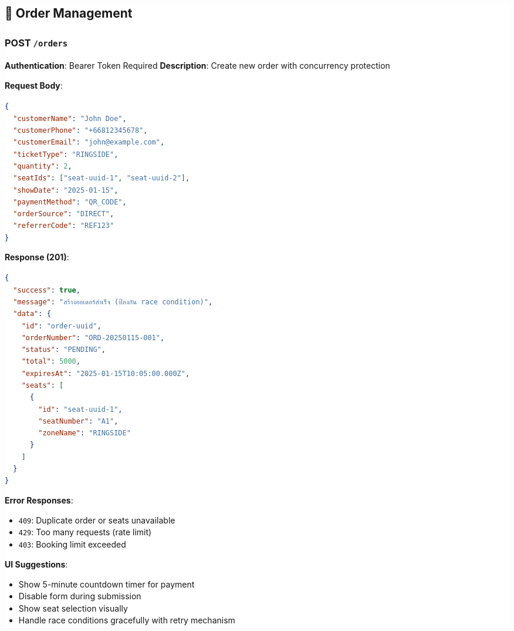 
## 🎫 Order Management

### POST `/orders`
**Authentication**: Bearer Token Required
**Description**: Create new order with concurrency protection

**Request Body**:
```json
{
  "customerName": "John Doe",
  "customerPhone": "+66812345678",
  "customerEmail": "john@example.com",
  "ticketType": "RINGSIDE",
  "quantity": 2,
  "seatIds": ["seat-uuid-1", "seat-uuid-2"],
  "showDate": "2025-01-15",
  "paymentMethod": "QR_CODE",
  "orderSource": "DIRECT",
  "referrerCode": "REF123"
}
```

**Response (201)**:
```json
{
  "success": true,
  "message": "สร้างออเดอร์สำเร็จ (ป้องกัน race condition)",
  "data": {
    "id": "order-uuid",
    "orderNumber": "ORD-20250115-001",
    "status": "PENDING",
    "total": 5000,
    "expiresAt": "2025-01-15T10:05:00.000Z",
    "seats": [
      {
        "id": "seat-uuid-1",
        "seatNumber": "A1",
        "zoneName": "RINGSIDE"
      }
    ]
  }
}
```

**Error Responses**:
- `409`: Duplicate order or seats unavailable
- `429`: Too many requests (rate limit)
- `403`: Booking limit exceeded

**UI Suggestions**:
- Show 5-minute countdown timer for payment
- Disable form during submission
- Show seat selection visually
- Handle race conditions gracefully with retry mechanism
